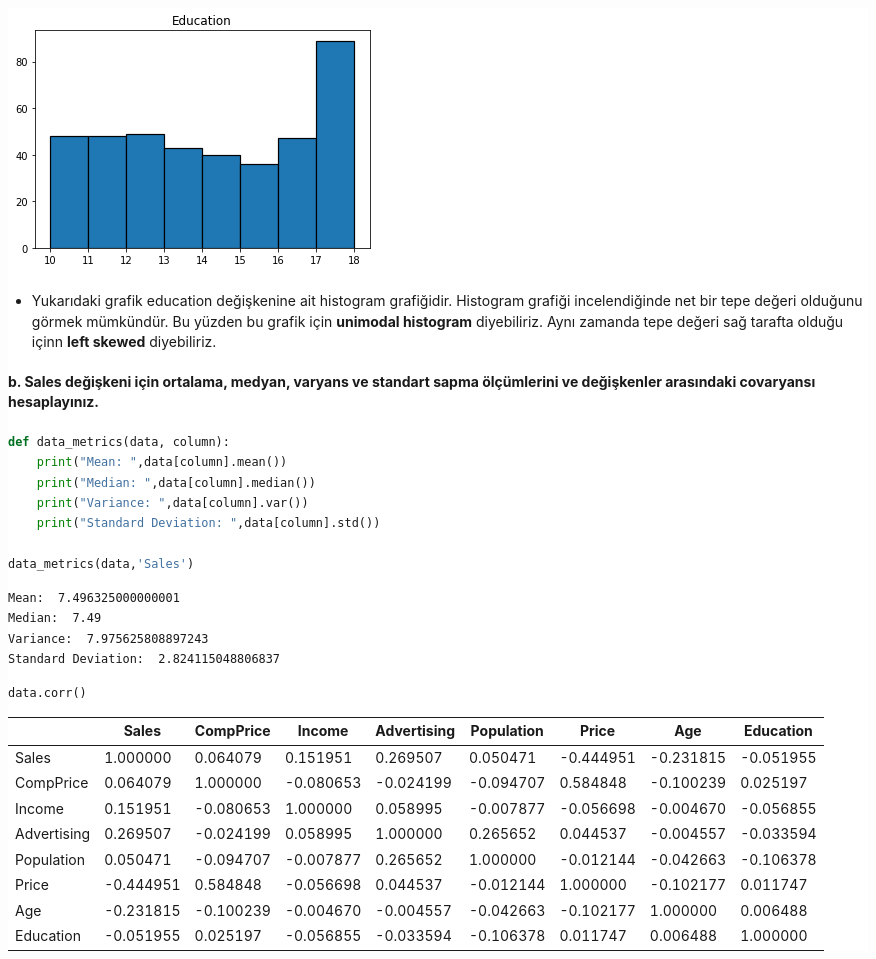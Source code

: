 ![](photos/Problem_1_Photo_2.png)

* Yukarıdaki grafik education değişkenine ait histogram grafiğidir. Histogram grafiği incelendiğinde net bir tepe değeri olduğunu görmek mümkündür. Bu yüzden bu grafik için **unimodal histogram** diyebiliriz. Aynı zamanda tepe değeri sağ tarafta olduğu içinn **left skewed** diyebiliriz.

#### b. Sales değişkeni için ortalama, medyan, varyans ve standart sapma ölçümlerini ve değişkenler arasındaki covaryansı hesaplayınız.

```py
def data_metrics(data, column):
    print("Mean: ",data[column].mean())
    print("Median: ",data[column].median())
    print("Variance: ",data[column].var())
    print("Standard Deviation: ",data[column].std())

data_metrics(data,'Sales')
```

```
Mean:  7.496325000000001
Median:  7.49
Variance:  7.975625808897243
Standard Deviation:  2.824115048806837
```

```py
data.corr()
```

|  | Sales |	CompPrice |	Income | Advertising | Population | Price |	Age | Education |
|------|---------|--------|------------|--------------|------|-----|-----------|-------------|
|Sales|	1.000000|	0.064079|	0.151951|	0.269507|	0.050471|	-0.444951	|-0.231815	|-0.051955|
|CompPrice|	0.064079|	1.000000	|-0.080653	|-0.024199|	-0.094707|	0.584848	|-0.100239|	0.025197|
|Income|	0.151951|	-0.080653|	1.000000	|0.058995	|-0.007877	|-0.056698	|-0.004670	|-0.056855|
|Advertising	|0.269507|	-0.024199|	0.058995|	1.000000	|0.265652	|0.044537|	-0.004557|	-0.033594|
|Population|	0.050471	|-0.094707|	-0.007877|	0.265652	|1.000000|	-0.012144|	-0.042663|	-0.106378|
|Price	|-0.444951	|0.584848|	-0.056698	|0.044537|	-0.012144|	1.000000	|-0.102177|	0.011747|
|Age|	-0.231815	|-0.100239	|-0.004670	|-0.004557|	-0.042663	|-0.102177|	1.000000|	0.006488|
|Education|	-0.051955	|0.025197	|-0.056855|	-0.033594|	-0.106378	|0.011747|	0.006488|	1.000000|
